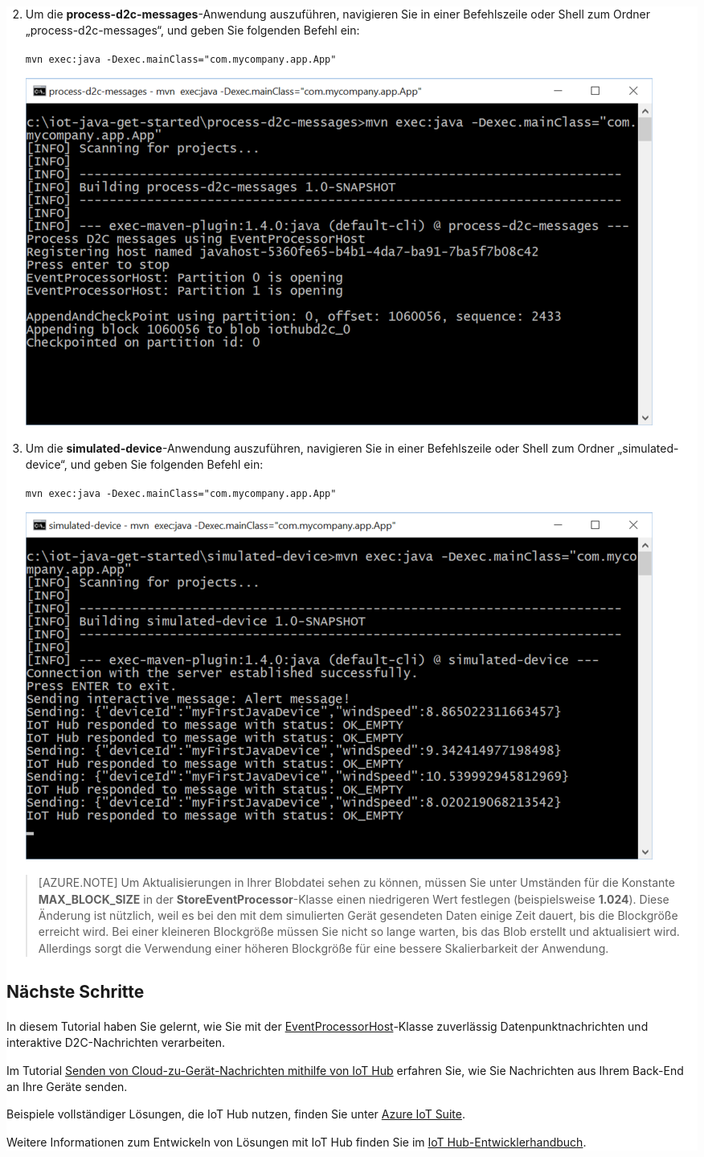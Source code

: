 2.	Um die **process-d2c-messages**-Anwendung auszuführen, navigieren Sie in einer Befehlszeile oder Shell zum Ordner „process-d2c-messages“, und geben Sie folgenden Befehl ein:

    ```
    mvn exec:java -Dexec.mainClass="com.mycompany.app.App"
    ```

    ![Ausführen von „process-d2c-messages“][processd2c]

3.	Um die **simulated-device**-Anwendung auszuführen, navigieren Sie in einer Befehlszeile oder Shell zum Ordner „simulated-device“, und geben Sie folgenden Befehl ein:

    ```
    mvn exec:java -Dexec.mainClass="com.mycompany.app.App"
    ```

    ![Ausführen von „simulated-device“][simulateddevice]

> [AZURE.NOTE] Um Aktualisierungen in Ihrer Blobdatei sehen zu können, müssen Sie unter Umständen für die Konstante **MAX\_BLOCK\_SIZE** in der **StoreEventProcessor**-Klasse einen niedrigeren Wert festlegen (beispielsweise **1.024**). Diese Änderung ist nützlich, weil es bei den mit dem simulierten Gerät gesendeten Daten einige Zeit dauert, bis die Blockgröße erreicht wird. Bei einer kleineren Blockgröße müssen Sie nicht so lange warten, bis das Blob erstellt und aktualisiert wird. Allerdings sorgt die Verwendung einer höheren Blockgröße für eine bessere Skalierbarkeit der Anwendung.

## Nächste Schritte

In diesem Tutorial haben Sie gelernt, wie Sie mit der [EventProcessorHost]-Klasse zuverlässig Datenpunktnachrichten und interaktive D2C-Nachrichten verarbeiten.

Im Tutorial [Senden von Cloud-zu-Gerät-Nachrichten mithilfe von IoT Hub][lnk-c2d] erfahren Sie, wie Sie Nachrichten aus Ihrem Back-End an Ihre Geräte senden.

Beispiele vollständiger Lösungen, die IoT Hub nutzen, finden Sie unter [Azure IoT Suite][lnk-suite].

Weitere Informationen zum Entwickeln von Lösungen mit IoT Hub finden Sie im [IoT Hub-Entwicklerhandbuch].


[simulateddevice]: ./media/iot-hub-java-java-process-d2c/runsimulateddevice.png
[processinteractive]: ./media/iot-hub-java-java-process-d2c/runprocessinteractive.png
[processd2c]: ./media/iot-hub-java-java-process-d2c/runprocessd2c.png

[30]: ./media/iot-hub-java-java-process-d2c/createqueue2.png
[31]: ./media/iot-hub-java-java-process-d2c/createqueue3.png



[Azur Blob Storage]: ../storage/storage-dotnet-how-to-use-blobs.md
[Azure Data Factory]: https://azure.microsoft.com/documentation/services/data-factory/
[HDInsight (Hadoop)]: https://azure.microsoft.com/documentation/services/hdinsight/
[Service Bus queue]: ../service-bus-messaging/service-bus-dotnet-get-started-with-queues.md
[Service Bus-Warteschlange]: ../service-bus-messaging/service-bus-dotnet-get-started-with-queues.md

[Entwicklungsleitfaden für Azure IoT Hub – Gerät an Cloud]: iot-hub-devguide.md#d2c

[Azure Storage]: https://azure.microsoft.com/documentation/services/storage/
[Azure Service Bus]: https://azure.microsoft.com/documentation/services/service-bus/
[Dokumentation zu Azure Service Bus]: https://azure.microsoft.com/documentation/services/service-bus/

[IoT Hub-Entwicklerhandbuch]: iot-hub-devguide.md
[Erste Schritte mit IoT Hub]: iot-hub-java-java-getstarted.md
[Azure IoT Developer Center]: https://azure.microsoft.com/develop/iot
[lnk-service-fabric]: https://azure.microsoft.com/documentation/services/service-fabric/
[lnk-stream-analytics]: https://azure.microsoft.com/documentation/services/stream-analytics/
[lnk-event-hubs]: https://azure.microsoft.com/documentation/services/event-hubs/
[Transient Fault Handling]: https://msdn.microsoft.com/library/hh675232.aspx


[Informationen zu Azure Storage]: ../storage/storage-create-storage-account.md#create-a-storage-account
[Erste Schritte mit Event Hubs]: ../event-hubs/event-hubs-java-ephjava-getstarted.md
[Richtlinien zur Azure Storage-Skalierbarkeit]: ../storage/storage-scalability-targets.md
[Azure Block Blobs]: https://msdn.microsoft.com/library/azure/ee691964.aspx
[Event Hubs]: ../event-hubs/event-hubs-overview.md
[EventProcessorHost]: https://github.com/Azure/azure-event-hubs/tree/master/java/azure-eventhubs-eph
[Event Hubs Programming Guide]: https://github.com/Azure/azure-event-hubs/blob/master/java/readme.md
[Behandeln vorübergehender Fehler]: https://msdn.microsoft.com/library/hh680901(v=pandp.50).aspx

[lnk-classic-portal]: https://manage.windowsazure.com
[lnk-c2d]: iot-hub-java-java-process-d2c.md
[lnk-suite]: https://azure.microsoft.com/documentation/suites/iot-suite/

[lnk-dev-setup]: https://github.com/Azure/azure-iot-sdks/blob/master/doc/get_started/java-devbox-setup.md
[lnk-create-an-iot-hub]: iot-hub-java-java-getstarted.md#create-an-iot-hub

